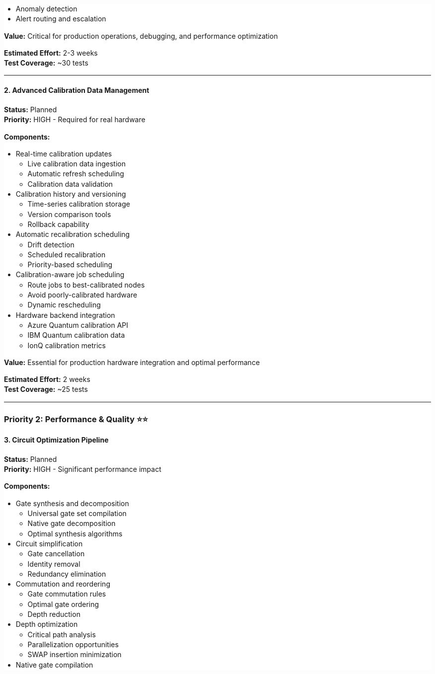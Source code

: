   - Anomaly detection
  - Alert routing and escalation

**Value:** Critical for production operations, debugging, and performance optimization

**Estimated Effort:** 2-3 weeks  
**Test Coverage:** ~30 tests

---

#### **2. Advanced Calibration Data Management**
**Status:** Planned  
**Priority:** HIGH - Required for real hardware

**Components:**
- Real-time calibration updates
  - Live calibration data ingestion
  - Automatic refresh scheduling
  - Calibration data validation
- Calibration history and versioning
  - Time-series calibration storage
  - Version comparison tools
  - Rollback capability
- Automatic recalibration scheduling
  - Drift detection
  - Scheduled recalibration
  - Priority-based scheduling
- Calibration-aware job scheduling
  - Route jobs to best-calibrated nodes
  - Avoid poorly-calibrated hardware
  - Dynamic rescheduling
- Hardware backend integration
  - Azure Quantum calibration API
  - IBM Quantum calibration data
  - IonQ calibration metrics

**Value:** Essential for production hardware integration and optimal performance

**Estimated Effort:** 2 weeks  
**Test Coverage:** ~25 tests

---

### **Priority 2: Performance & Quality** ⭐⭐

#### **3. Circuit Optimization Pipeline**
**Status:** Planned  
**Priority:** HIGH - Significant performance impact

**Components:**
- Gate synthesis and decomposition
  - Universal gate set compilation
  - Native gate decomposition
  - Optimal synthesis algorithms
- Circuit simplification
  - Gate cancellation
  - Identity removal
  - Redundancy elimination
- Commutation and reordering
  - Gate commutation rules
  - Optimal gate ordering
  - Depth reduction
- Depth optimization
  - Critical path analysis
  - Parallelization opportunities
  - SWAP insertion minimization
- Native gate compilation